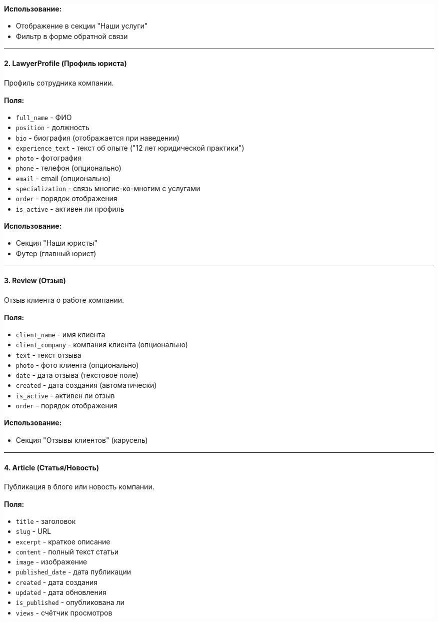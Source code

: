 **Использование:**
- Отображение в секции "Наши услуги"
- Фильтр в форме обратной связи

---

#### 2. LawyerProfile (Профиль юриста)
Профиль сотрудника компании.

**Поля:**
- `full_name` - ФИО
- `position` - должность
- `bio` - биография (отображается при наведении)
- `experience_text` - текст об опыте ("12 лет юридической практики")
- `photo` - фотография
- `phone` - телефон (опционально)
- `email` - email (опционально)
- `specialization` - связь многие-ко-многим с услугами
- `order` - порядок отображения
- `is_active` - активен ли профиль

**Использование:**
- Секция "Наши юристы"
- Футер (главный юрист)

---

#### 3. Review (Отзыв)
Отзыв клиента о работе компании.

**Поля:**
- `client_name` - имя клиента
- `client_company` - компания клиента (опционально)
- `text` - текст отзыва
- `photo` - фото клиента (опционально)
- `date` - дата отзыва (текстовое поле)
- `created` - дата создания (автоматически)
- `is_active` - активен ли отзыв
- `order` - порядок отображения

**Использование:**
- Секция "Отзывы клиентов" (карусель)

---

#### 4. Article (Статья/Новость)
Публикация в блоге или новость компании.

**Поля:**
- `title` - заголовок
- `slug` - URL
- `excerpt` - краткое описание
- `content` - полный текст статьи
- `image` - изображение
- `published_date` - дата публикации
- `created` - дата создания
- `updated` - дата обновления
- `is_published` - опубликована ли
- `views` - счётчик просмотров
